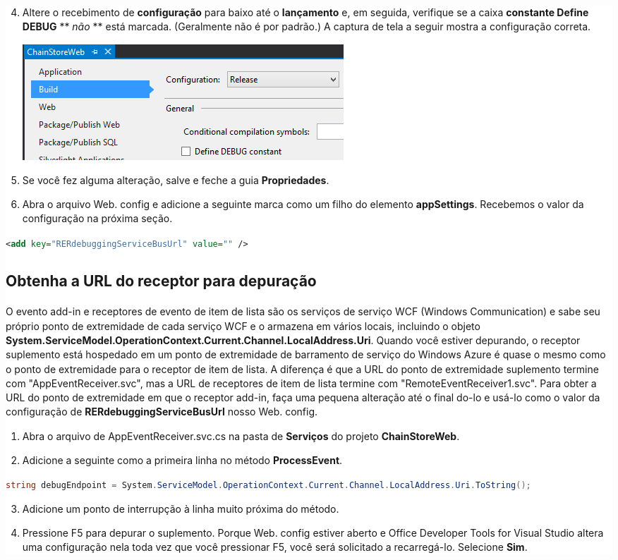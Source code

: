 
  

  
4. Altere o recebimento de **configuração** para baixo até o **lançamento** e, em seguida, verifique se a caixa **constante Define DEBUG** ** *não* ** está marcada. (Geralmente não é por padrão.) A captura de tela a seguir mostra a configuração correta.
    
     ![A subguia Compilar da guia Propriedades. O menu suspenso Configuração diz Versão de lançameto. A caixa de seleção "Definir constante DEPURAÇÃO" não está marcada.](images/7fd942de-a324-4f70-a750-f5304c993832.PNG)
  

  

  
5. Se você fez alguma alteração, salve e feche a guia **Propriedades**.
    
  
7. Abra o arquivo Web. config e adicione a seguinte marca como um filho do elemento **appSettings**. Recebemos o valor da configuração na próxima seção.
    
  ```XML
  <add key="RERdebuggingServiceBusUrl" value="" />
  ```


## Obtenha a URL do receptor para depuração

O evento add-in e receptores de evento de item de lista são os serviços de serviço WCF (Windows Communication) e sabe seu próprio ponto de extremidade de cada serviço WCF e o armazena em vários locais, incluindo o objeto **System.ServiceModel.OperationContext.Current.Channel.LocalAddress.Uri**. Quando você estiver depurando, o receptor suplemento está hospedado em um ponto de extremidade de barramento de serviço do Windows Azure é quase o mesmo como o ponto de extremidade para o receptor de item de lista. A diferença é que a URL do ponto de extremidade suplemento termine com "AppEventReceiver.svc", mas a URL de receptores de item de lista termine com "RemoteEventReceiver1.svc". Para obter a URL do ponto de extremidade em que o receptor add-in, faça uma pequena alteração até o final do-lo e usá-lo como o valor da configuração de **RERdebuggingServiceBusUrl** nosso Web. config.
  
    
    

1. Abra o arquivo de AppEventReceiver.svc.cs na pasta de **Serviços** do projeto **ChainStoreWeb**.
    
  
2. Adicione a seguinte como a primeira linha no método **ProcessEvent**.
    
  ```cs
  string debugEndpoint = System.ServiceModel.OperationContext.Current.Channel.LocalAddress.Uri.ToString(); 
  ```

3. Adicione um ponto de interrupção à linha muito próxima do método.
    
  
4. Pressione F5 para depurar o suplemento. Porque Web. config estiver aberto e Office Developer Tools for Visual Studio altera uma configuração nela toda vez que você pressionar F5, você será solicitado a recarregá-lo. Selecione **Sim**.
    
